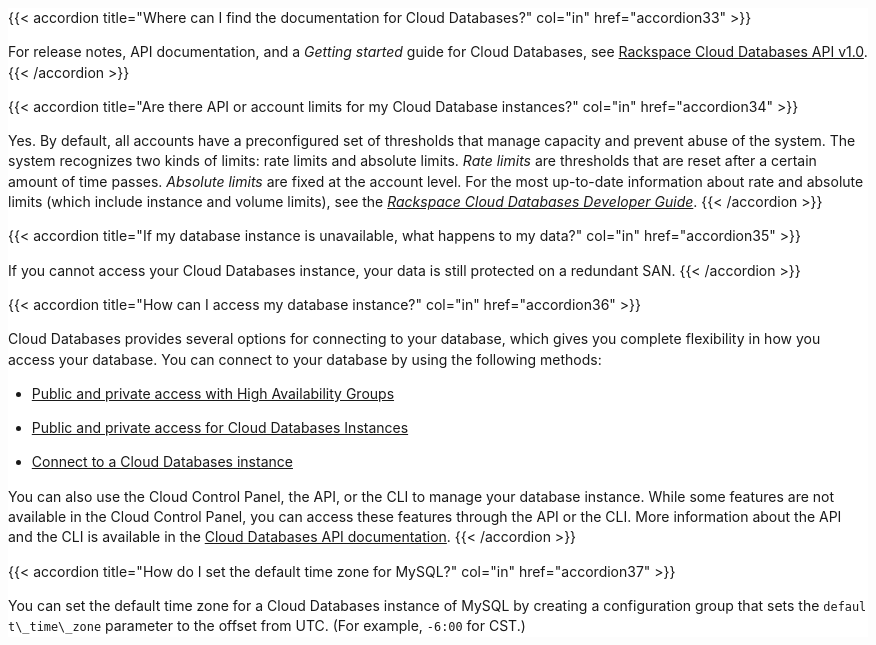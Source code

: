 {{< accordion title="Where can I find the documentation for Cloud Databases?" col="in" href="accordion33" >}}

For release notes, API documentation, and a _Getting started_ guide for Cloud
Databases, see [Rackspace Cloud Databases API
v1.0](https://docs.rackspace.com/docs/cloud-databases/v1/).
{{< /accordion >}}

{{< accordion title="Are there API or account limits for my Cloud Database instances?" col="in" href="accordion34" >}}

Yes. By default, all accounts have a preconfigured set of thresholds
that manage capacity and prevent abuse of the system. The
system recognizes two kinds of limits: rate limits and absolute limits.
_Rate limits_ are thresholds that are reset after a certain amount of time
passes. _Absolute limits_ are fixed at the account level. For the most
up-to-date information about rate and absolute limits (which include
instance and volume limits), see the _[Rackspace
Cloud Databases Developer
Guide](https://docs.rackspace.com/docs/cloud-databases/v1/general-api-info/limits/)_.
{{< /accordion >}}

{{< accordion title="If my database instance is unavailable, what happens to my data?" col="in" href="accordion35" >}}

If you cannot access your Cloud Databases instance, your data is still
protected on a redundant SAN.
{{< /accordion >}}

{{< accordion title="How can I access my database instance?" col="in" href="accordion36" >}}

Cloud Databases provides several options for connecting to your
database, which gives you complete flexibility in how you access your
database. You can connect to your database by using the following methods:

- [Public and private access with High Availability
  Groups](/support/how-to/high-availability-for-cloud-databases)

- [Public and private access for Cloud
  Databases Instances](/support/how-to/public-and-private-access-for-cloud-databases)

- [Connect to a Cloud Databases
  instance](/support/how-to/connect-to-a-cloud-databases-instance)

You can also use the Cloud Control Panel, the API, or the CLI to manage your
database instance. While some features are not available in the Cloud Control
Panel, you can access these features through the API or the CLI. More
information about the API and the CLI is available in the [Cloud Databases API
documentation](https://docs.rackspace.com/docs/cloud-databases/v1/).
{{< /accordion >}}

{{< accordion title="How do I set the default time zone for MySQL?" col="in" href="accordion37" >}}

You can set the default time zone for a Cloud Databases instance of
MySQL by creating a configuration group that sets the
`default\_time\_zone` parameter to the offset from UTC. (For example,
`-6:00` for CST.)
